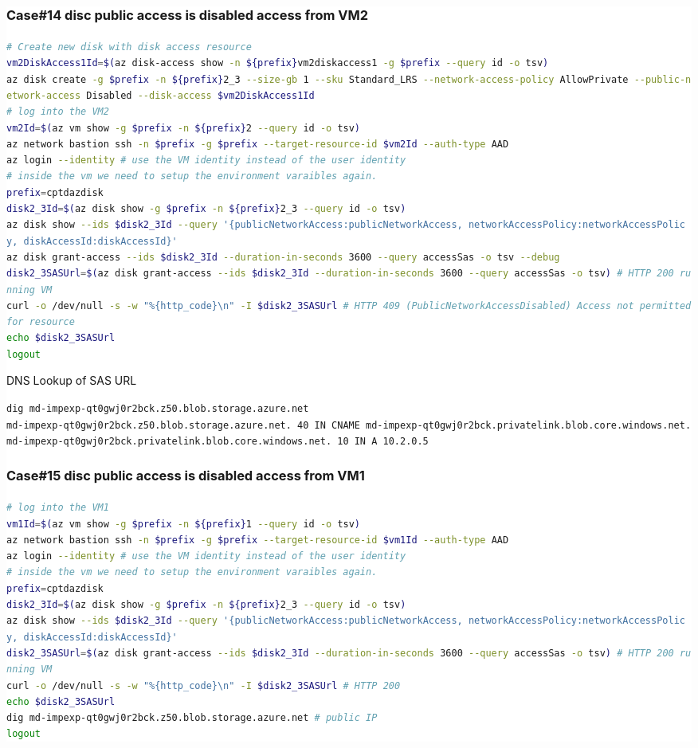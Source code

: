 ### Case#14 disc public access is disabled access from VM2

~~~bash
# Create new disk with disk access resource
vm2DiskAccess1Id=$(az disk-access show -n ${prefix}vm2diskaccess1 -g $prefix --query id -o tsv)
az disk create -g $prefix -n ${prefix}2_3 --size-gb 1 --sku Standard_LRS --network-access-policy AllowPrivate --public-network-access Disabled --disk-access $vm2DiskAccess1Id
# log into the VM2
vm2Id=$(az vm show -g $prefix -n ${prefix}2 --query id -o tsv)
az network bastion ssh -n $prefix -g $prefix --target-resource-id $vm2Id --auth-type AAD
az login --identity # use the VM identity instead of the user identity
# inside the vm we need to setup the environment varaibles again.
prefix=cptdazdisk
disk2_3Id=$(az disk show -g $prefix -n ${prefix}2_3 --query id -o tsv)
az disk show --ids $disk2_3Id --query '{publicNetworkAccess:publicNetworkAccess, networkAccessPolicy:networkAccessPolicy, diskAccessId:diskAccessId}'
az disk grant-access --ids $disk2_3Id --duration-in-seconds 3600 --query accessSas -o tsv --debug
disk2_3SASUrl=$(az disk grant-access --ids $disk2_3Id --duration-in-seconds 3600 --query accessSas -o tsv) # HTTP 200 running VM
curl -o /dev/null -s -w "%{http_code}\n" -I $disk2_3SASUrl # HTTP 409 (PublicNetworkAccessDisabled) Access not permitted for resource
echo $disk2_3SASUrl
logout
~~~

DNS Lookup of SAS URL
~~~bash
dig md-impexp-qt0gwj0r2bck.z50.blob.storage.azure.net
md-impexp-qt0gwj0r2bck.z50.blob.storage.azure.net. 40 IN CNAME md-impexp-qt0gwj0r2bck.privatelink.blob.core.windows.net.
md-impexp-qt0gwj0r2bck.privatelink.blob.core.windows.net. 10 IN A 10.2.0.5
~~~

### Case#15 disc public access is disabled access from VM1

~~~bash
# log into the VM1
vm1Id=$(az vm show -g $prefix -n ${prefix}1 --query id -o tsv)
az network bastion ssh -n $prefix -g $prefix --target-resource-id $vm1Id --auth-type AAD
az login --identity # use the VM identity instead of the user identity
# inside the vm we need to setup the environment varaibles again.
prefix=cptdazdisk
disk2_3Id=$(az disk show -g $prefix -n ${prefix}2_3 --query id -o tsv)
az disk show --ids $disk2_3Id --query '{publicNetworkAccess:publicNetworkAccess, networkAccessPolicy:networkAccessPolicy, diskAccessId:diskAccessId}'
disk2_3SASUrl=$(az disk grant-access --ids $disk2_3Id --duration-in-seconds 3600 --query accessSas -o tsv) # HTTP 200 running VM
curl -o /dev/null -s -w "%{http_code}\n" -I $disk2_3SASUrl # HTTP 200
echo $disk2_3SASUrl
dig md-impexp-qt0gwj0r2bck.z50.blob.storage.azure.net # public IP
logout
~~~
